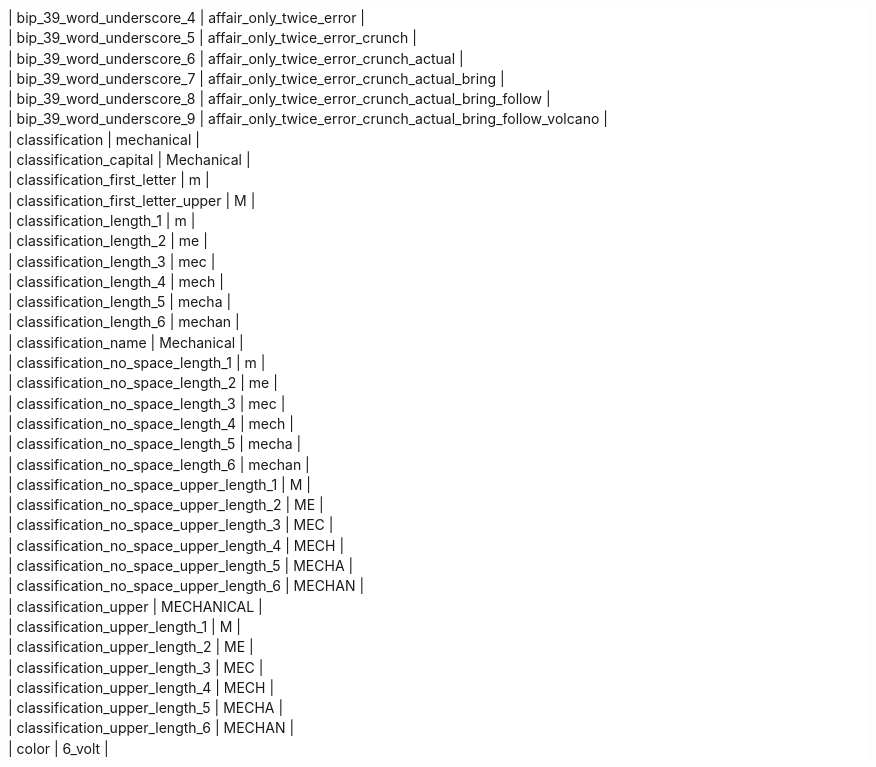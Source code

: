 | bip_39_word_underscore_4 | affair_only_twice_error |  
| bip_39_word_underscore_5 | affair_only_twice_error_crunch |  
| bip_39_word_underscore_6 | affair_only_twice_error_crunch_actual |  
| bip_39_word_underscore_7 | affair_only_twice_error_crunch_actual_bring |  
| bip_39_word_underscore_8 | affair_only_twice_error_crunch_actual_bring_follow |  
| bip_39_word_underscore_9 | affair_only_twice_error_crunch_actual_bring_follow_volcano |  
| classification | mechanical |  
| classification_capital | Mechanical |  
| classification_first_letter | m |  
| classification_first_letter_upper | M |  
| classification_length_1 | m |  
| classification_length_2 | me |  
| classification_length_3 | mec |  
| classification_length_4 | mech |  
| classification_length_5 | mecha |  
| classification_length_6 | mechan |  
| classification_name | Mechanical |  
| classification_no_space_length_1 | m |  
| classification_no_space_length_2 | me |  
| classification_no_space_length_3 | mec |  
| classification_no_space_length_4 | mech |  
| classification_no_space_length_5 | mecha |  
| classification_no_space_length_6 | mechan |  
| classification_no_space_upper_length_1 | M |  
| classification_no_space_upper_length_2 | ME |  
| classification_no_space_upper_length_3 | MEC |  
| classification_no_space_upper_length_4 | MECH |  
| classification_no_space_upper_length_5 | MECHA |  
| classification_no_space_upper_length_6 | MECHAN |  
| classification_upper | MECHANICAL |  
| classification_upper_length_1 | M |  
| classification_upper_length_2 | ME |  
| classification_upper_length_3 | MEC |  
| classification_upper_length_4 | MECH |  
| classification_upper_length_5 | MECHA |  
| classification_upper_length_6 | MECHAN |  
| color | 6_volt |  